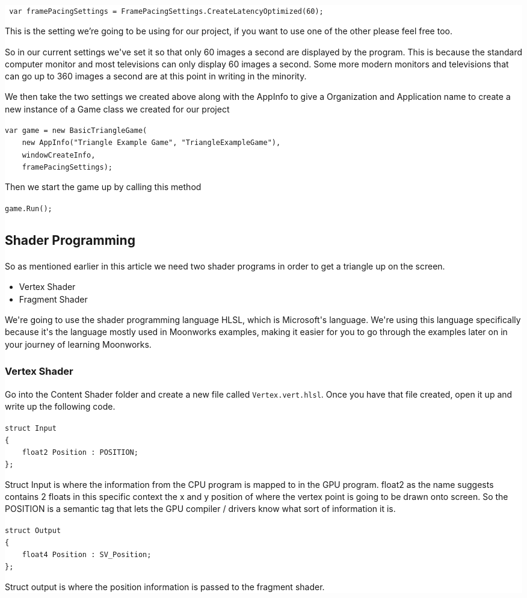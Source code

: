 ```
 var framePacingSettings = FramePacingSettings.CreateLatencyOptimized(60);
```

This is the setting we’re going to be using for our project, if you want to use one of the other please feel free too.

So in our current settings we've set it so that only 60 images a second are displayed by the program. This is because the standard computer monitor and most televisions can only display 60 images a second. Some more modern monitors and televisions that can go up to 360 images a second are at this point in writing in the minority.

We then take the two settings we created above along with the AppInfo to give a Organization and Application name to create a new instance of a Game class we created for our project

```
var game = new BasicTriangleGame(
    new AppInfo("Triangle Example Game", "TriangleExampleGame"),
    windowCreateInfo,
    framePacingSettings);
```

Then we start the game up by calling this method
```
game.Run();
```

## Shader Programming

So as mentioned earlier in this article we need two shader programs in order to get a triangle up on the screen.

- Vertex Shader
- Fragment Shader

We're going to use the shader programming language HLSL, which is Microsoft's language. We're using this language specifically  because it's the language mostly used in Moonworks examples, making it easier for you to go through the examples later on in your journey of learning Moonworks.

### Vertex Shader

Go into the Content Shader folder and create a new file called `Vertex.vert.hlsl`. Once you have that file created, open it up and write up the following code.

```
struct Input
{
    float2 Position : POSITION;
};
```

Struct Input is where the information from the CPU program is mapped to in the GPU program. float2 as the name suggests contains 2 floats in this specific context the x and y position of where the vertex point is going to be drawn onto screen. So the POSITION is a semantic tag that lets the GPU compiler / drivers know what sort of information it is.

```
struct Output
{
    float4 Position : SV_Position;
};
```
Struct output is where the position information is passed to the fragment shader.
